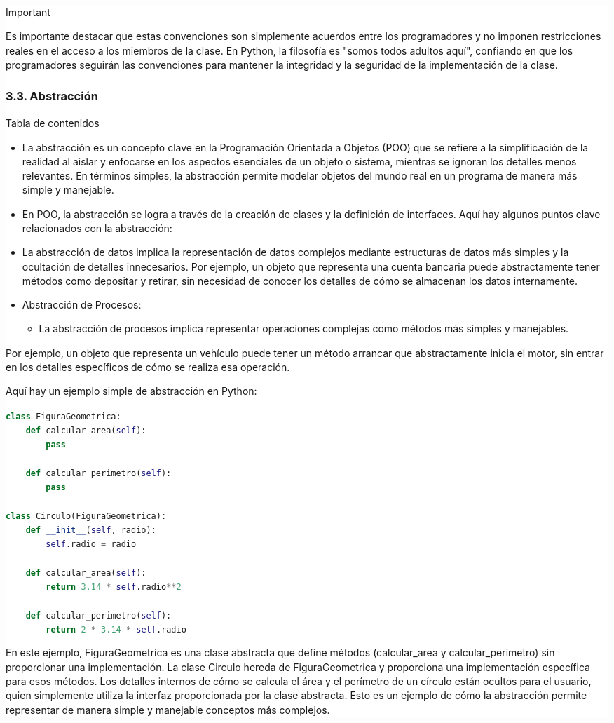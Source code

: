 >[!IMPORTANT]
>Es importante destacar que estas convenciones son simplemente acuerdos entre los programadores y no imponen restricciones reales en el acceso a los miembros de la clase. En Python, la filosofía es "somos todos adultos aquí", confiando en que los programadores seguirán las convenciones para mantener la integridad y la seguridad de la implementación de la clase.

### 3.3. Abstracción

[Tabla de contenidos](#tabla-de-contenidos)

- La abstracción es un concepto clave en la Programación Orientada a Objetos (POO) que se refiere a la simplificación de la realidad al aislar y enfocarse en los aspectos esenciales de un objeto o sistema, mientras se ignoran los detalles menos relevantes. En términos simples, la abstracción permite modelar objetos del mundo real en un programa de manera más simple y manejable.

- En POO, la abstracción se logra a través de la creación de clases y la definición de interfaces. Aquí hay algunos puntos clave relacionados con la abstracción:

- La abstracción de datos implica la representación de datos complejos mediante estructuras de datos más simples y la ocultación de detalles innecesarios.
Por ejemplo, un objeto que representa una cuenta bancaria puede abstractamente tener métodos como depositar y retirar, sin necesidad de conocer los detalles de cómo se almacenan los datos internamente.

- Abstracción de Procesos:
  - La abstracción de procesos implica representar operaciones complejas como métodos más simples y manejables.

Por ejemplo, un objeto que representa un vehículo puede tener un método arrancar que abstractamente inicia el motor, sin entrar en los detalles específicos de cómo se realiza esa operación.

Aquí hay un ejemplo simple de abstracción en Python:

```python
class FiguraGeometrica:
    def calcular_area(self):
        pass

    def calcular_perimetro(self):
        pass

class Circulo(FiguraGeometrica):
    def __init__(self, radio):
        self.radio = radio

    def calcular_area(self):
        return 3.14 * self.radio**2

    def calcular_perimetro(self):
        return 2 * 3.14 * self.radio
```
En este ejemplo, FiguraGeometrica es una clase abstracta que define métodos (calcular_area y calcular_perimetro) sin proporcionar una implementación. La clase Circulo hereda de FiguraGeometrica y proporciona una implementación específica para esos métodos. Los detalles internos de cómo se calcula el área y el perímetro de un círculo están ocultos para el usuario, quien simplemente utiliza la interfaz proporcionada por la clase abstracta. Esto es un ejemplo de cómo la abstracción permite representar de manera simple y manejable conceptos más complejos.


[//]: # (version: 1.0)
[//]: # (author: Jose Carlos Limones Hernandez)
[//]: # (date: 2023-12-10)